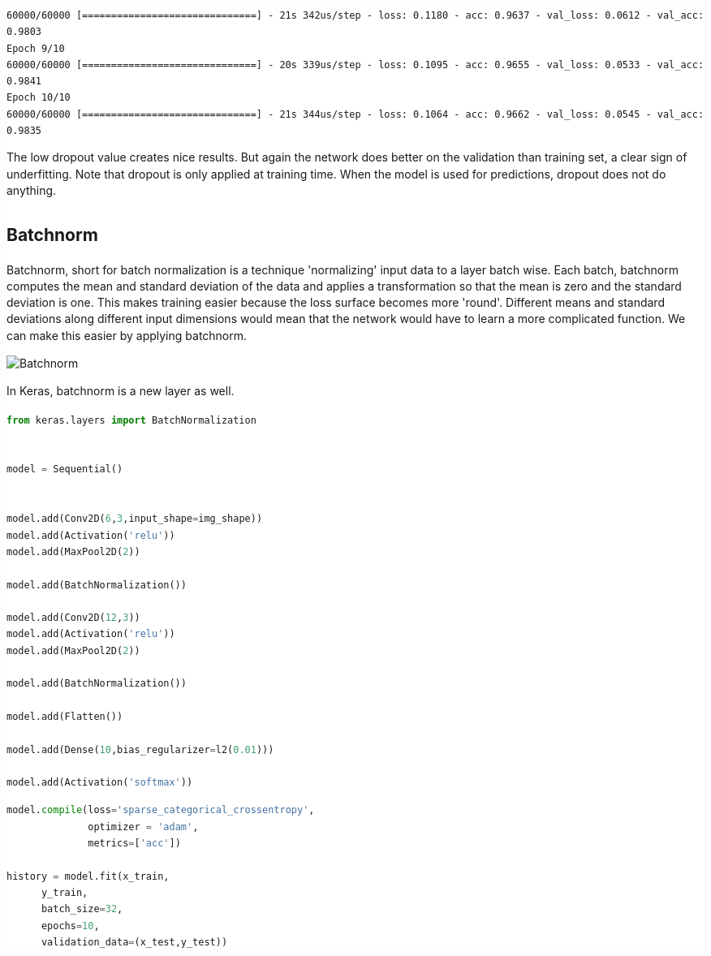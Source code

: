 ```
60000/60000 [==============================] - 21s 342us/step - loss: 0.1180 - acc: 0.9637 - val_loss: 0.0612 - val_acc: 0.9803
Epoch 9/10
60000/60000 [==============================] - 20s 339us/step - loss: 0.1095 - acc: 0.9655 - val_loss: 0.0533 - val_acc: 0.9841
Epoch 10/10
60000/60000 [==============================] - 21s 344us/step - loss: 0.1064 - acc: 0.9662 - val_loss: 0.0545 - val_acc: 0.9835
```
The low dropout value creates nice results. But again the network does better on the validation than training set, a clear sign of underfitting. Note that dropout is only applied at training time. When the model is used for predictions, dropout does not do anything.

## Batchnorm
Batchnorm, short for batch normalization is a technique 'normalizing' input data to a layer batch wise. Each batch, batchnorm computes the mean and standard deviation of the data and applies a transformation so that the mean is zero and the standard deviation is one. This makes training easier because the loss surface becomes more 'round'. Different means and standard deviations along different input dimensions would mean that the network would have to learn a more complicated function. We can make this easier by applying batchnorm.

![Batchnorm](./assets/batchnorm.png)

In Keras, batchnorm is a new layer as well.

```Python 
from keras.layers import BatchNormalization


model = Sequential()


model.add(Conv2D(6,3,input_shape=img_shape))
model.add(Activation('relu'))
model.add(MaxPool2D(2))

model.add(BatchNormalization())

model.add(Conv2D(12,3))
model.add(Activation('relu'))
model.add(MaxPool2D(2))

model.add(BatchNormalization())

model.add(Flatten())

model.add(Dense(10,bias_regularizer=l2(0.01)))

model.add(Activation('softmax'))
```
```Python 
model.compile(loss='sparse_categorical_crossentropy', 
              optimizer = 'adam', 
              metrics=['acc'])
              
history = model.fit(x_train,
      y_train,
      batch_size=32,
      epochs=10,
      validation_data=(x_test,y_test))
```
